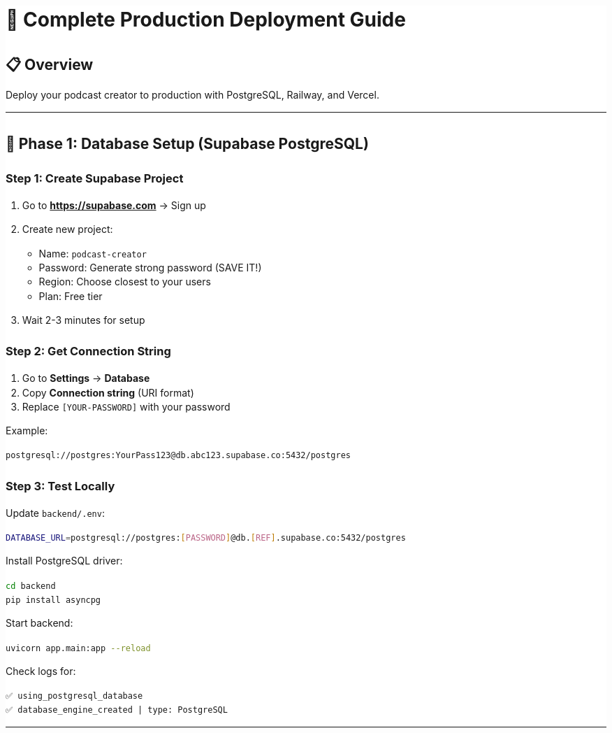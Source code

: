 # 🚀 Complete Production Deployment Guide

## 📋 Overview

Deploy your podcast creator to production with PostgreSQL, Railway, and Vercel.

---

## 🎯 Phase 1: Database Setup (Supabase PostgreSQL)

### **Step 1: Create Supabase Project**

1. Go to **https://supabase.com** → Sign up
2. Create new project:
   - Name: `podcast-creator`
   - Password: Generate strong password (SAVE IT!)
   - Region: Choose closest to your users
   - Plan: Free tier

3. Wait 2-3 minutes for setup

### **Step 2: Get Connection String**

1. Go to **Settings** → **Database**
2. Copy **Connection string** (URI format)
3. Replace `[YOUR-PASSWORD]` with your password

Example:
```
postgresql://postgres:YourPass123@db.abc123.supabase.co:5432/postgres
```

### **Step 3: Test Locally**

Update `backend/.env`:
```bash
DATABASE_URL=postgresql://postgres:[PASSWORD]@db.[REF].supabase.co:5432/postgres
```

Install PostgreSQL driver:
```bash
cd backend
pip install asyncpg
```

Start backend:
```bash
uvicorn app.main:app --reload
```

Check logs for:
```
✅ using_postgresql_database
✅ database_engine_created | type: PostgreSQL
```

---